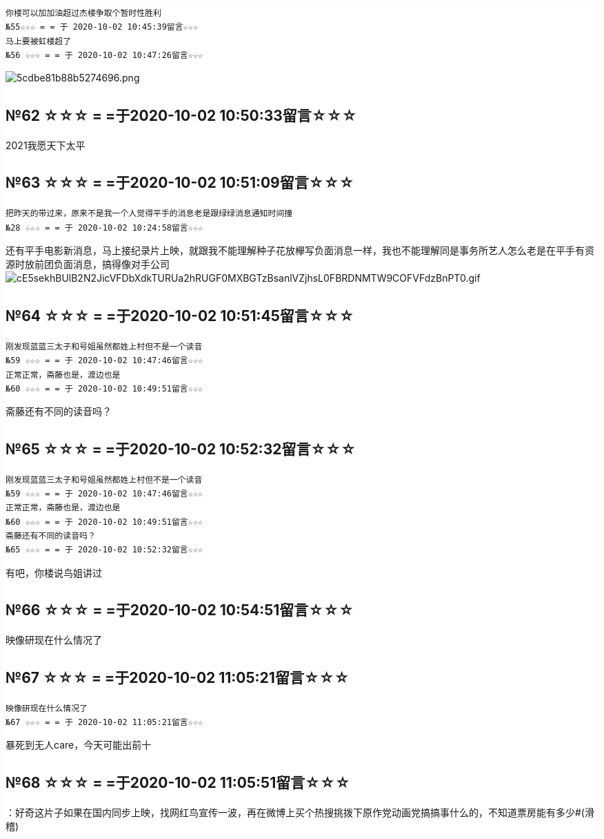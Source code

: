     你楼可以加加油超过杰楼争取个暂时性胜利
    №55☆☆☆ = = 于 2020-10-02 10:45:39留言☆☆☆
    马上要被虹楼超了
    №56 ☆☆☆ = = 于 2020-10-02 10:47:26留言☆☆☆
<img src="https://i.loli.net/2019/05/15/5cdbe81b88b5274696.png" class="emotion" alt="5cdbe81b88b5274696.png">

№62 ☆☆☆ = =于2020-10-02 10:50:33留言☆☆☆
---------------

2021我愿天下太平

№63 ☆☆☆ = =于2020-10-02 10:51:09留言☆☆☆
---------------

    把昨天的带过来，原来不是我一个人觉得平手的消息老是跟绿绿消息通知时间撞
    №28 ☆☆☆ = = 于 2020-10-02 10:24:58留言☆☆☆
还有平手电影新消息，马上接纪录片上映，就跟我不能理解种子花放欅写负面消息一样，我也不能理解同是事务所艺人怎么老是在平手有资源时放前团负面消息，搞得像对手公司<img class="emotion" src="http://imglf4.nosdn.127.net/img/cE5sekhBUlB2N2JicVFDbXdkTURUa2hRUGF0MXBGTzBsanlVZjhsL0FBRDNMTW9COFVFdzBnPT0.gif" alt="cE5sekhBUlB2N2JicVFDbXdkTURUa2hRUGF0MXBGTzBsanlVZjhsL0FBRDNMTW9COFVFdzBnPT0.gif">

№64 ☆☆☆ = =于2020-10-02 10:51:45留言☆☆☆
---------------

    刚发现蓝蓝三太子和号姐虽然都姓上村但不是一个读音
    №59 ☆☆☆ = = 于 2020-10-02 10:47:46留言☆☆☆
    正常正常，斋藤也是，渡边也是
    №60 ☆☆☆ = = 于 2020-10-02 10:49:51留言☆☆☆
斋藤还有不同的读音吗？

№65 ☆☆☆ = =于2020-10-02 10:52:32留言☆☆☆
---------------

    刚发现蓝蓝三太子和号姐虽然都姓上村但不是一个读音
    №59 ☆☆☆ = = 于 2020-10-02 10:47:46留言☆☆☆
    正常正常，斋藤也是，渡边也是
    №60 ☆☆☆ = = 于 2020-10-02 10:49:51留言☆☆☆
    斋藤还有不同的读音吗？
    №65 ☆☆☆ = = 于 2020-10-02 10:52:32留言☆☆☆
有吧，你楼说鸟姐讲过

№66 ☆☆☆ = =于2020-10-02 10:54:51留言☆☆☆
---------------

映像研现在什么情况了

№67 ☆☆☆ = =于2020-10-02 11:05:21留言☆☆☆
---------------

    映像研现在什么情况了
    №67 ☆☆☆ = = 于 2020-10-02 11:05:21留言☆☆☆
暴死到无人care，今天可能出前十

№68 ☆☆☆ = =于2020-10-02 11:05:51留言☆☆☆
---------------

：好奇这片子如果在国内同步上映，找网红鸟宣传一波，再在微博上买个热搜挑拨下原作党动画党搞搞事什么的，不知道票房能有多少#(滑稽)
